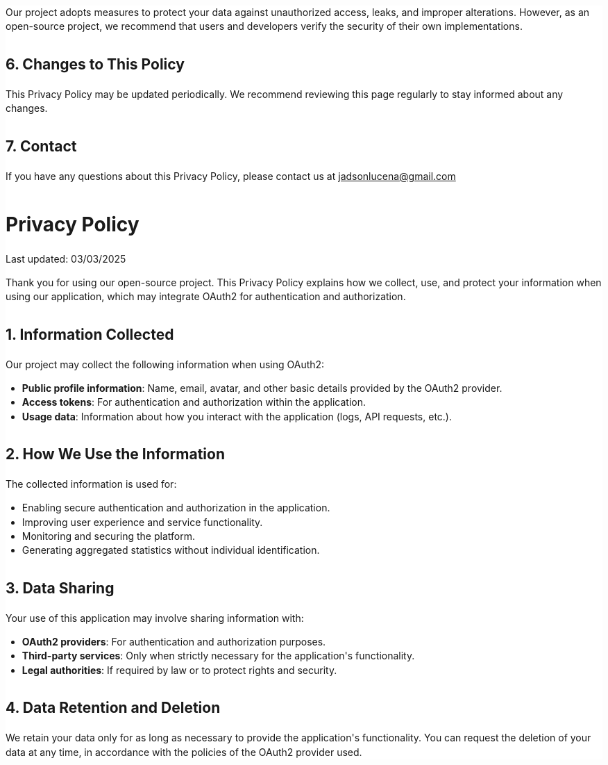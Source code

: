 Our project adopts measures to protect your data against unauthorized access, leaks, and improper alterations. However, as an open-source project, we recommend that users and developers verify the security of their own implementations.

## 6. Changes to This Policy

This Privacy Policy may be updated periodically. We recommend reviewing this page regularly to stay informed about any changes.

## 7. Contact

If you have any questions about this Privacy Policy, please contact us at jadsonlucena@gmail.com
# Privacy Policy

Last updated: 03/03/2025

Thank you for using our open-source project. This Privacy Policy explains how we collect, use, and protect your information when using our application, which may integrate OAuth2 for authentication and authorization.

## 1. Information Collected

Our project may collect the following information when using OAuth2:
- **Public profile information**: Name, email, avatar, and other basic details provided by the OAuth2 provider.
- **Access tokens**: For authentication and authorization within the application.
- **Usage data**: Information about how you interact with the application (logs, API requests, etc.).

## 2. How We Use the Information

The collected information is used for:
- Enabling secure authentication and authorization in the application.
- Improving user experience and service functionality.
- Monitoring and securing the platform.
- Generating aggregated statistics without individual identification.

## 3. Data Sharing

Your use of this application may involve sharing information with:
- **OAuth2 providers**: For authentication and authorization purposes.
- **Third-party services**: Only when strictly necessary for the application's functionality.
- **Legal authorities**: If required by law or to protect rights and security.

## 4. Data Retention and Deletion

We retain your data only for as long as necessary to provide the application's functionality. You can request the deletion of your data at any time, in accordance with the policies of the OAuth2 provider used.

